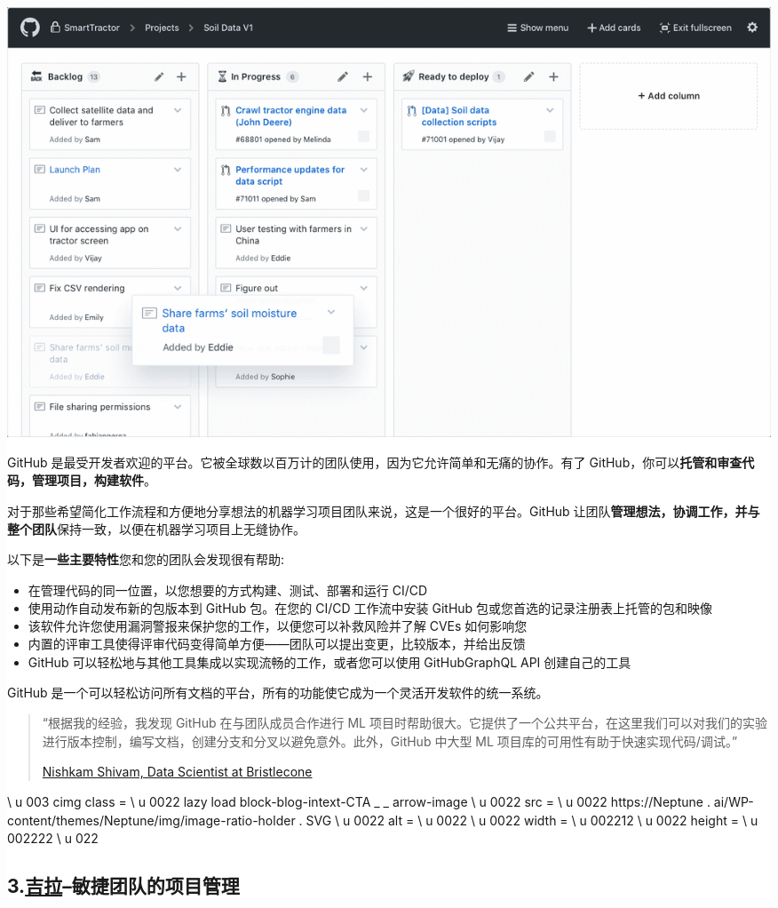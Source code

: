 ![GitHub project management](img/bc2ac0fd09d939f7cea0c16ccce1b832.png)

GitHub 是最受开发者欢迎的平台。它被全球数以百万计的团队使用，因为它允许简单和无痛的协作。有了 GitHub，你可以**托管和审查代码，管理项目，构建软件**。

对于那些希望简化工作流程和方便地分享想法的机器学习项目团队来说，这是一个很好的平台。GitHub 让团队**管理想法，协调工作，并与整个团队**保持一致，以便在机器学习项目上无缝协作。

以下是**一些主要特性**您和您的团队会发现很有帮助:

*   在管理代码的同一位置，以您想要的方式构建、测试、部署和运行 CI/CD
*   使用动作自动发布新的包版本到 GitHub 包。在您的 CI/CD 工作流中安装 GitHub 包或您首选的记录注册表上托管的包和映像
*   该软件允许您使用漏洞警报来保护您的工作，以便您可以补救风险并了解 CVEs 如何影响您
*   内置的评审工具使得评审代码变得简单方便——团队可以提出变更，比较版本，并给出反馈
*   GitHub 可以轻松地与其他工具集成以实现流畅的工作，或者您可以使用 GitHubGraphQL API 创建自己的工具

GitHub 是一个可以轻松访问所有文档的平台，所有的功能使它成为一个灵活开发软件的统一系统。

> “根据我的经验，我发现 GitHub 在与团队成员合作进行 ML 项目时帮助很大。它提供了一个公共平台，在这里我们可以对我们的实验进行版本控制，编写文档，创建分支和分叉以避免意外。此外，GitHub 中大型 ML 项目库的可用性有助于快速实现代码/调试。”
> 
> [Nishkam Shivam, Data Scientist at Bristlecone](https://web.archive.org/web/20230101212152/https://www.linkedin.com/in/nishkamshivam/)

\ u 003 cimg class = \ u 0022 lazy load block-blog-intext-CTA _ _ arrow-image \ u 0022 src = \ u 0022 https://Neptune . ai/WP-content/themes/Neptune/img/image-ratio-holder . SVG \ u 0022 alt = \ u 0022 \ u 0022 width = \ u 002212 \ u 0022 height = \ u 002222 \ u 022

## 3.[吉拉](https://web.archive.org/web/20230101212152/https://www.atlassian.com/software/jira)–敏捷团队的项目管理
